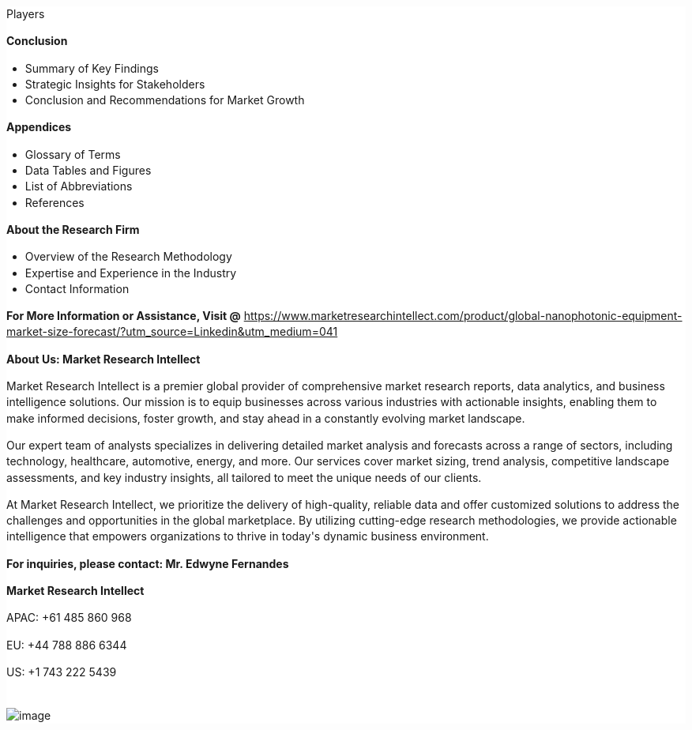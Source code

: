 Players</li></ul><p><strong>Conclusion</strong></p><ul><li>Summary of Key Findings</li><li>Strategic Insights for Stakeholders</li><li>Conclusion and Recommendations for Market Growth</li></ul><p><strong>Appendices</strong></p><ul><li>Glossary of Terms</li><li>Data Tables and Figures</li><li>List of Abbreviations</li><li>References</li></ul><p><strong>About the Research Firm</strong></p><ul><li>Overview of the Research Methodology</li><li>Expertise and Experience in the Industry</li><li>Contact Information</li></ul></div><div class="article-main__content" data-test-id="publishing-text-block"><p><span class="font-[700]"><strong>For More Information or Assistance, Visit @</strong>&nbsp;<a href="https://www.marketresearchintellect.com/product/global-nanophotonic-equipment-market-size-forecast/?utm_source=Linkedin&utm_medium=041">https://www.marketresearchintellect.com/product/global-nanophotonic-equipment-market-size-forecast/?utm_source=Linkedin&utm_medium=041</a></span></p><p><strong>About Us: Market Research Intellect</strong></p><p>Market Research Intellect is a premier global provider of comprehensive market research reports, data analytics, and business intelligence solutions. Our mission is to equip businesses across various industries with actionable insights, enabling them to make informed decisions, foster growth, and stay ahead in a constantly evolving market landscape.</p><p>Our expert team of analysts specializes in delivering detailed market analysis and forecasts across a range of sectors, including technology, healthcare, automotive, energy, and more. Our services cover market sizing, trend analysis, competitive landscape assessments, and key industry insights, all tailored to meet the unique needs of our clients.</p><p>At Market Research Intellect, we prioritize the delivery of high-quality, reliable data and offer customized solutions to address the challenges and opportunities in the global marketplace. By utilizing cutting-edge research methodologies, we provide actionable intelligence that empowers organizations to thrive in today's dynamic business environment.</p><p><strong>For inquiries, please contact: Mr. Edwyne Fernandes</strong></p><p><strong>Market Research Intellect</strong></p><p>APAC: +61 485 860 968</p><p>EU: +44 788 886 6344</p><p>US: +1 743 222 5439</p></div><div class="article-main__content" data-test-id="publishing-text-block">&nbsp;</div>
![image](https://github.com/user-attachments/assets/10e831aa-78e3-40f1-8cce-2725bfe422db)
